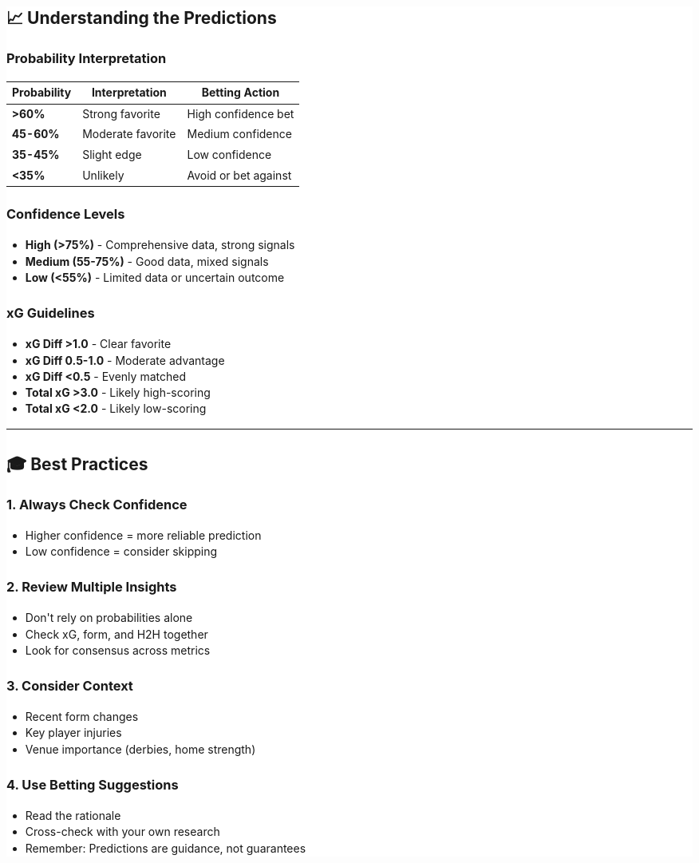 
## 📈 Understanding the Predictions

### Probability Interpretation

| Probability | Interpretation | Betting Action |
|-------------|----------------|----------------|
| **>60%** | Strong favorite | High confidence bet |
| **45-60%** | Moderate favorite | Medium confidence |
| **35-45%** | Slight edge | Low confidence |
| **<35%** | Unlikely | Avoid or bet against |

### Confidence Levels

- **High (>75%)** - Comprehensive data, strong signals
- **Medium (55-75%)** - Good data, mixed signals
- **Low (<55%)** - Limited data or uncertain outcome

### xG Guidelines

- **xG Diff >1.0** - Clear favorite
- **xG Diff 0.5-1.0** - Moderate advantage
- **xG Diff <0.5** - Evenly matched
- **Total xG >3.0** - Likely high-scoring
- **Total xG <2.0** - Likely low-scoring

---

## 🎓 Best Practices

### 1. **Always Check Confidence**
- Higher confidence = more reliable prediction
- Low confidence = consider skipping

### 2. **Review Multiple Insights**
- Don't rely on probabilities alone
- Check xG, form, and H2H together
- Look for consensus across metrics

### 3. **Consider Context**
- Recent form changes
- Key player injuries
- Venue importance (derbies, home strength)

### 4. **Use Betting Suggestions**
- Read the rationale
- Cross-check with your own research
- Remember: Predictions are guidance, not guarantees
